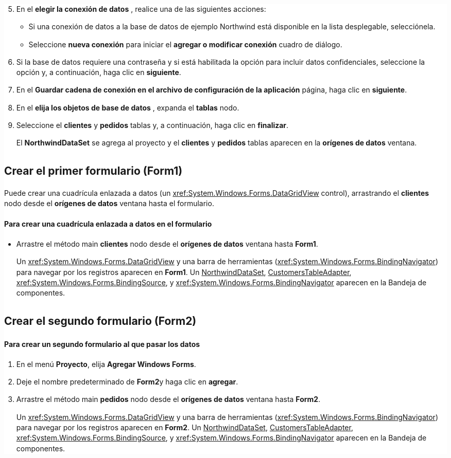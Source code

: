 5.  En el **elegir la conexión de datos** , realice una de las siguientes acciones:  
  
    -   Si una conexión de datos a la base de datos de ejemplo Northwind está disponible en la lista desplegable, selecciónela.  
  
    -   Seleccione **nueva conexión** para iniciar el **agregar o modificar conexión** cuadro de diálogo.  
  
6.  Si la base de datos requiere una contraseña y si está habilitada la opción para incluir datos confidenciales, seleccione la opción y, a continuación, haga clic en **siguiente**.  
  
7.  En el **Guardar cadena de conexión en el archivo de configuración de la aplicación** página, haga clic en **siguiente**.  
  
8.  En el **elija los objetos de base de datos** , expanda el **tablas** nodo.  
  
9. Seleccione el **clientes** y **pedidos** tablas y, a continuación, haga clic en **finalizar**.  
  
     El **NorthwindDataSet** se agrega al proyecto y el **clientes** y **pedidos** tablas aparecen en la **orígenes de datos** ventana.  
  
## <a name="create-the-first-form-form1"></a>Crear el primer formulario (Form1)  
 Puede crear una cuadrícula enlazada a datos (un <xref:System.Windows.Forms.DataGridView> control), arrastrando el **clientes** nodo desde el **orígenes de datos** ventana hasta el formulario.  
  
#### <a name="to-create-a-data-bound-grid-on-the-form"></a>Para crear una cuadrícula enlazada a datos en el formulario  
  
-   Arrastre el método main **clientes** nodo desde el **orígenes de datos** ventana hasta **Form1**.  
  
     Un <xref:System.Windows.Forms.DataGridView> y una barra de herramientas (<xref:System.Windows.Forms.BindingNavigator>) para navegar por los registros aparecen en **Form1**. Un [NorthwindDataSet](../data-tools/dataset-tools-in-visual-studio.md), [CustomersTableAdapter](../data-tools/tableadapter-overview.md), <xref:System.Windows.Forms.BindingSource>, y <xref:System.Windows.Forms.BindingNavigator> aparecen en la Bandeja de componentes.  
  
## <a name="create-the-second-form-form2"></a>Crear el segundo formulario (Form2)  
  
#### <a name="to-create-a-second-form-to-pass-the-data-to"></a>Para crear un segundo formulario al que pasar los datos  
  
1.  En el menú **Proyecto**, elija **Agregar Windows Forms**.  
  
2.  Deje el nombre predeterminado de **Form2**y haga clic en **agregar**.  
  
3.  Arrastre el método main **pedidos** nodo desde el **orígenes de datos** ventana hasta **Form2**.  
  
     Un <xref:System.Windows.Forms.DataGridView> y una barra de herramientas (<xref:System.Windows.Forms.BindingNavigator>) para navegar por los registros aparecen en **Form2**. Un [NorthwindDataSet](../data-tools/dataset-tools-in-visual-studio.md), [CustomersTableAdapter](../data-tools/tableadapter-overview.md), <xref:System.Windows.Forms.BindingSource>, y <xref:System.Windows.Forms.BindingNavigator> aparecen en la Bandeja de componentes.  
  